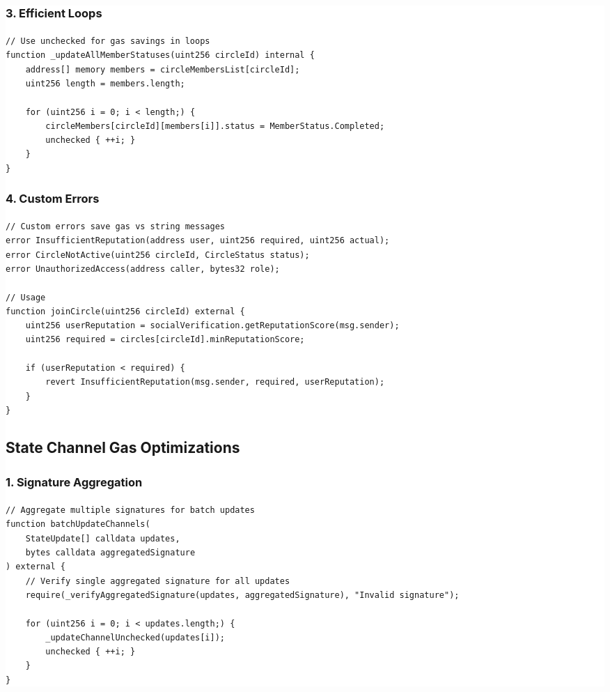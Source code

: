 ### 3. Efficient Loops

```solidity
// Use unchecked for gas savings in loops
function _updateAllMemberStatuses(uint256 circleId) internal {
    address[] memory members = circleMembersList[circleId];
    uint256 length = members.length;
    
    for (uint256 i = 0; i < length;) {
        circleMembers[circleId][members[i]].status = MemberStatus.Completed;
        unchecked { ++i; }
    }
}
```

### 4. Custom Errors

```solidity
// Custom errors save gas vs string messages
error InsufficientReputation(address user, uint256 required, uint256 actual);
error CircleNotActive(uint256 circleId, CircleStatus status);
error UnauthorizedAccess(address caller, bytes32 role);

// Usage
function joinCircle(uint256 circleId) external {
    uint256 userReputation = socialVerification.getReputationScore(msg.sender);
    uint256 required = circles[circleId].minReputationScore;
    
    if (userReputation < required) {
        revert InsufficientReputation(msg.sender, required, userReputation);
    }
}
```

## State Channel Gas Optimizations

### 1. Signature Aggregation

```solidity
// Aggregate multiple signatures for batch updates
function batchUpdateChannels(
    StateUpdate[] calldata updates,
    bytes calldata aggregatedSignature
) external {
    // Verify single aggregated signature for all updates
    require(_verifyAggregatedSignature(updates, aggregatedSignature), "Invalid signature");
    
    for (uint256 i = 0; i < updates.length;) {
        _updateChannelUnchecked(updates[i]);
        unchecked { ++i; }
    }
}
```
